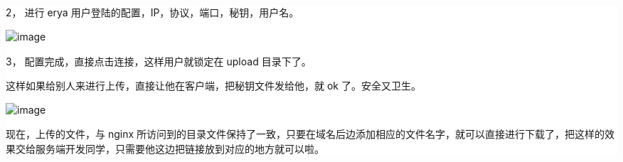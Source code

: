 

2， 进行 erya 用户登陆的配置，IP，协议，端口，秘钥，用户名。





![image](http://t.eryajf.net/imgs/2021/09/3f0daa6138c9e6b0.jpg)





3， 配置完成，直接点击连接，这样用户就锁定在 upload 目录下了。



这样如果给别人来进行上传，直接让他在客户端，把秘钥文件发给他，就 ok 了。安全又卫生。





![image](http://t.eryajf.net/imgs/2021/09/e7f6a9970ff90c21.jpg)





现在，上传的文件，与 nginx 所访问到的目录文件保持了一致，只要在域名后边添加相应的文件名字，就可以直接进行下载了，把这样的效果交给服务端开发同学，只需要他这边把链接放到对应的地方就可以啦。
